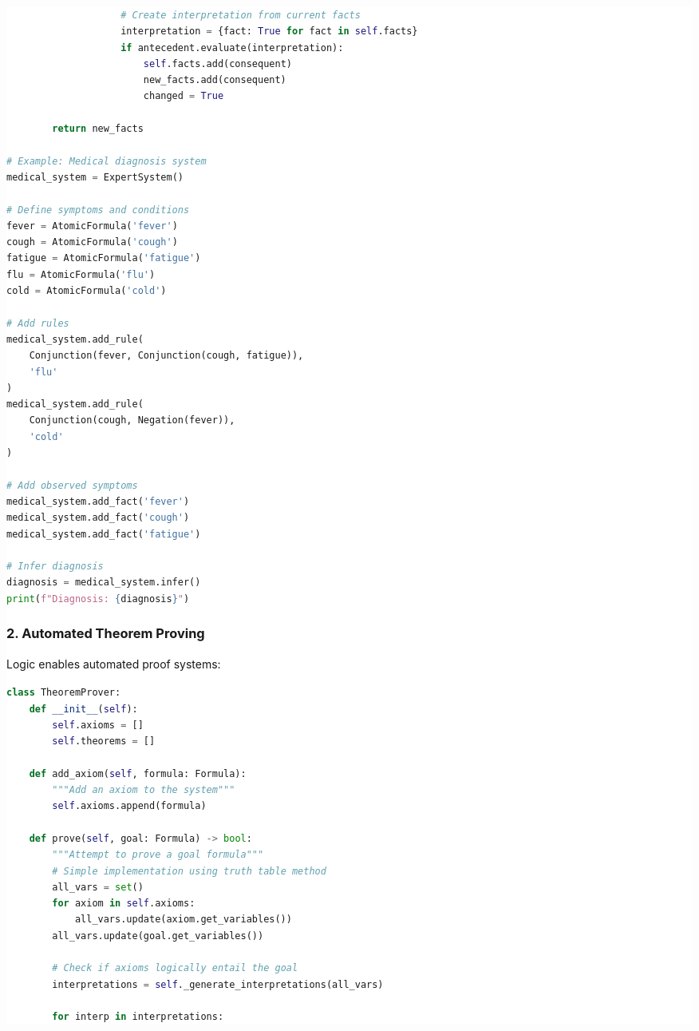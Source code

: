 ```python
                    # Create interpretation from current facts
                    interpretation = {fact: True for fact in self.facts}
                    if antecedent.evaluate(interpretation):
                        self.facts.add(consequent)
                        new_facts.add(consequent)
                        changed = True
        
        return new_facts

# Example: Medical diagnosis system
medical_system = ExpertSystem()

# Define symptoms and conditions
fever = AtomicFormula('fever')
cough = AtomicFormula('cough')
fatigue = AtomicFormula('fatigue')
flu = AtomicFormula('flu')
cold = AtomicFormula('cold')

# Add rules
medical_system.add_rule(
    Conjunction(fever, Conjunction(cough, fatigue)), 
    'flu'
)
medical_system.add_rule(
    Conjunction(cough, Negation(fever)), 
    'cold'
)

# Add observed symptoms
medical_system.add_fact('fever')
medical_system.add_fact('cough')
medical_system.add_fact('fatigue')

# Infer diagnosis
diagnosis = medical_system.infer()
print(f"Diagnosis: {diagnosis}")
```

### 2. Automated Theorem Proving
Logic enables automated proof systems:
```python
class TheoremProver:
    def __init__(self):
        self.axioms = []
        self.theorems = []
    
    def add_axiom(self, formula: Formula):
        """Add an axiom to the system"""
        self.axioms.append(formula)
    
    def prove(self, goal: Formula) -> bool:
        """Attempt to prove a goal formula"""
        # Simple implementation using truth table method
        all_vars = set()
        for axiom in self.axioms:
            all_vars.update(axiom.get_variables())
        all_vars.update(goal.get_variables())
        
        # Check if axioms logically entail the goal
        interpretations = self._generate_interpretations(all_vars)
        
        for interp in interpretations:
```